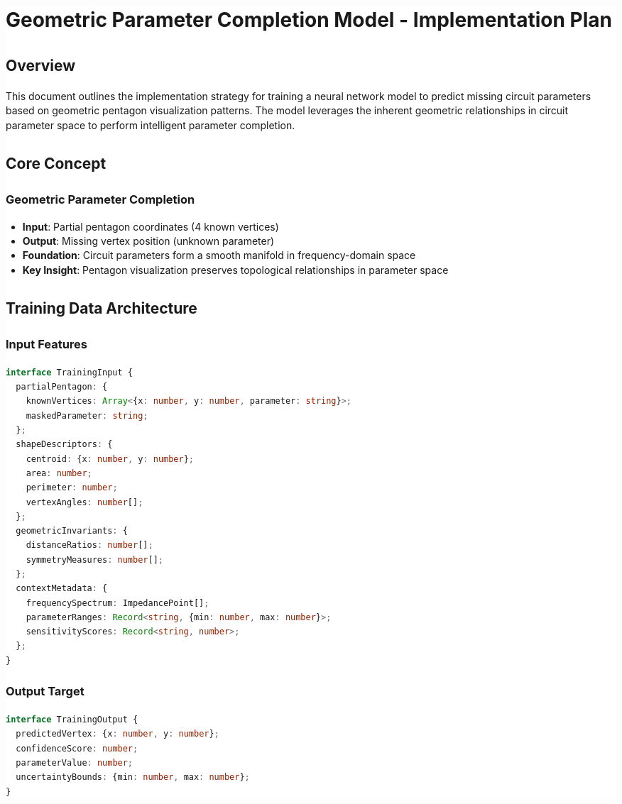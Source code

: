 # Geometric Parameter Completion Model - Implementation Plan

## Overview

This document outlines the implementation strategy for training a neural network model to predict missing circuit parameters based on geometric pentagon visualization patterns. The model leverages the inherent geometric relationships in circuit parameter space to perform intelligent parameter completion.

## Core Concept

### Geometric Parameter Completion
- **Input**: Partial pentagon coordinates (4 known vertices)
- **Output**: Missing vertex position (unknown parameter)
- **Foundation**: Circuit parameters form a smooth manifold in frequency-domain space
- **Key Insight**: Pentagon visualization preserves topological relationships in parameter space

## Training Data Architecture

### Input Features
```typescript
interface TrainingInput {
  partialPentagon: {
    knownVertices: Array<{x: number, y: number, parameter: string}>;
    maskedParameter: string;
  };
  shapeDescriptors: {
    centroid: {x: number, y: number};
    area: number;
    perimeter: number;
    vertexAngles: number[];
  };
  geometricInvariants: {
    distanceRatios: number[];
    symmetryMeasures: number[];
  };
  contextMetadata: {
    frequencySpectrum: ImpedancePoint[];
    parameterRanges: Record<string, {min: number, max: number}>;
    sensitivityScores: Record<string, number>;
  };
}
```

### Output Target
```typescript
interface TrainingOutput {
  predictedVertex: {x: number, y: number};
  confidenceScore: number;
  parameterValue: number;
  uncertaintyBounds: {min: number, max: number};
}
```
